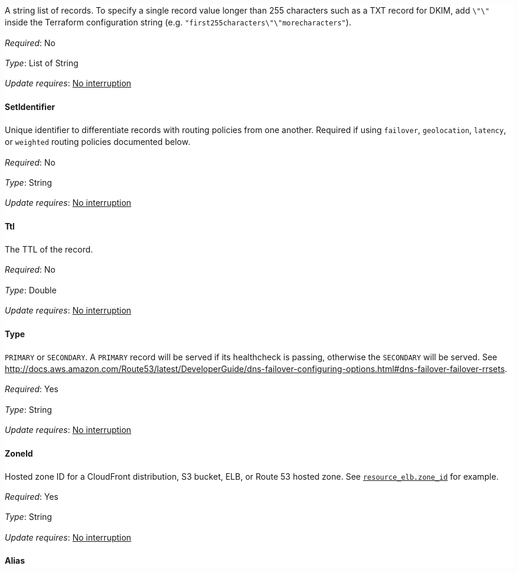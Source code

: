 A string list of records. To specify a single record value longer than 255 characters such as a TXT record for DKIM, add `\"\"` inside the Terraform configuration string (e.g. `"first255characters\"\"morecharacters"`).

_Required_: No

_Type_: List of String

_Update requires_: [No interruption](https://docs.aws.amazon.com/AWSCloudFormation/latest/UserGuide/using-cfn-updating-stacks-update-behaviors.html#update-no-interrupt)

#### SetIdentifier

Unique identifier to differentiate records with routing policies from one another. Required if using `failover`, `geolocation`, `latency`, or `weighted` routing policies documented below.

_Required_: No

_Type_: String

_Update requires_: [No interruption](https://docs.aws.amazon.com/AWSCloudFormation/latest/UserGuide/using-cfn-updating-stacks-update-behaviors.html#update-no-interrupt)

#### Ttl

The TTL of the record.

_Required_: No

_Type_: Double

_Update requires_: [No interruption](https://docs.aws.amazon.com/AWSCloudFormation/latest/UserGuide/using-cfn-updating-stacks-update-behaviors.html#update-no-interrupt)

#### Type

`PRIMARY` or `SECONDARY`. A `PRIMARY` record will be served if its healthcheck is passing, otherwise the `SECONDARY` will be served. See http://docs.aws.amazon.com/Route53/latest/DeveloperGuide/dns-failover-configuring-options.html#dns-failover-failover-rrsets.

_Required_: Yes

_Type_: String

_Update requires_: [No interruption](https://docs.aws.amazon.com/AWSCloudFormation/latest/UserGuide/using-cfn-updating-stacks-update-behaviors.html#update-no-interrupt)

#### ZoneId

Hosted zone ID for a CloudFront distribution, S3 bucket, ELB, or Route 53 hosted zone. See [`resource_elb.zone_id`](/docs/providers/aws/r/elb.html#zone_id) for example.

_Required_: Yes

_Type_: String

_Update requires_: [No interruption](https://docs.aws.amazon.com/AWSCloudFormation/latest/UserGuide/using-cfn-updating-stacks-update-behaviors.html#update-no-interrupt)

#### Alias
